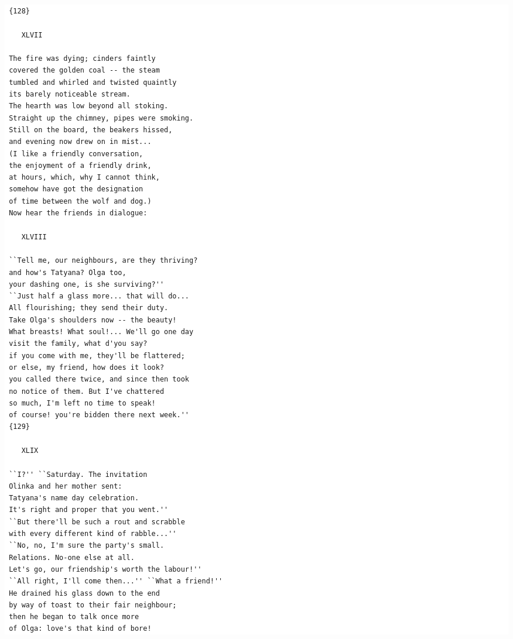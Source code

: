      {128}

        XLVII

     The fire was dying; cinders faintly
     covered the golden coal -- the steam
     tumbled and whirled and twisted quaintly
     its barely noticeable stream.
     The hearth was low beyond all stoking.
     Straight up the chimney, pipes were smoking.
     Still on the board, the beakers hissed,
     and evening now drew on in mist...
     (I like a friendly conversation,
     the enjoyment of a friendly drink,
     at hours, which, why I cannot think,
     somehow have got the designation
     of time between the wolf and dog.)
     Now hear the friends in dialogue:

        XLVIII

     ``Tell me, our neighbours, are they thriving?
     and how's Tatyana? Olga too,
     your dashing one, is she surviving?''
     ``Just half a glass more... that will do...
     All flourishing; they send their duty.
     Take Olga's shoulders now -- the beauty!
     What breasts! What soul!... We'll go one day
     visit the family, what d'you say?
     if you come with me, they'll be flattered;
     or else, my friend, how does it look?
     you called there twice, and since then took
     no notice of them. But I've chattered
     so much, I'm left no time to speak!
     of course! you're bidden there next week.''
     {129}

        XLIX

     ``I?'' ``Saturday. The invitation
     Olinka and her mother sent:
     Tatyana's name day celebration.
     It's right and proper that you went.''
     ``But there'll be such a rout and scrabble
     with every different kind of rabble...''
     ``No, no, I'm sure the party's small.
     Relations. No-one else at all.
     Let's go, our friendship's worth the labour!''
     ``All right, I'll come then...'' ``What a friend!''
     He drained his glass down to the end
     by way of toast to their fair neighbour;
     then he began to talk once more
     of Olga: love's that kind of bore!
